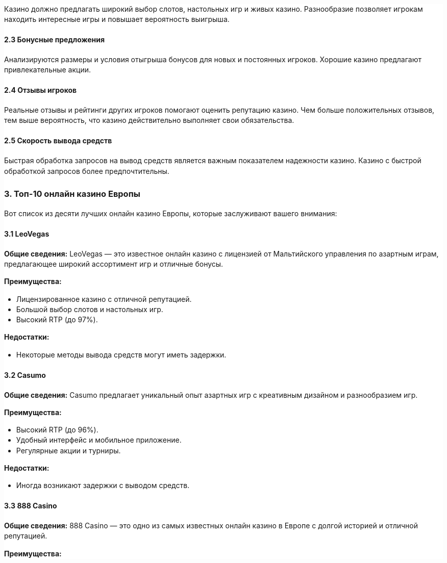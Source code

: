 Казино должно предлагать широкий выбор слотов, настольных игр и живых казино. Разнообразие позволяет игрокам находить интересные игры и повышает вероятность выигрыша.

#### 2.3 Бонусные предложения

Анализируются размеры и условия отыгрыша бонусов для новых и постоянных игроков. Хорошие казино предлагают привлекательные акции.

#### 2.4 Отзывы игроков

Реальные отзывы и рейтинги других игроков помогают оценить репутацию казино. Чем больше положительных отзывов, тем выше вероятность, что казино действительно выполняет свои обязательства.

#### 2.5 Скорость вывода средств

Быстрая обработка запросов на вывод средств является важным показателем надежности казино. Казино с быстрой обработкой запросов более предпочтительны.

### 3. Топ-10 онлайн казино Европы

Вот список из десяти лучших онлайн казино Европы, которые заслуживают вашего внимания:

#### 3.1 LeoVegas

**Общие сведения:** LeoVegas — это известное онлайн казино с лицензией от Мальтийского управления по азартным играм, предлагающее широкий ассортимент игр и отличные бонусы.

**Преимущества:**

* Лицензированное казино с отличной репутацией.
* Большой выбор слотов и настольных игр.
* Высокий RTP (до 97%).

**Недостатки:**

* Некоторые методы вывода средств могут иметь задержки.

#### 3.2 Casumo

**Общие сведения:** Casumo предлагает уникальный опыт азартных игр с креативным дизайном и разнообразием игр.

**Преимущества:**

* Высокий RTP (до 96%).
* Удобный интерфейс и мобильное приложение.
* Регулярные акции и турниры.

**Недостатки:**

* Иногда возникают задержки с выводом средств.

#### 3.3 888 Casino

**Общие сведения:** 888 Casino — это одно из самых известных онлайн казино в Европе с долгой историей и отличной репутацией.

**Преимущества:**
